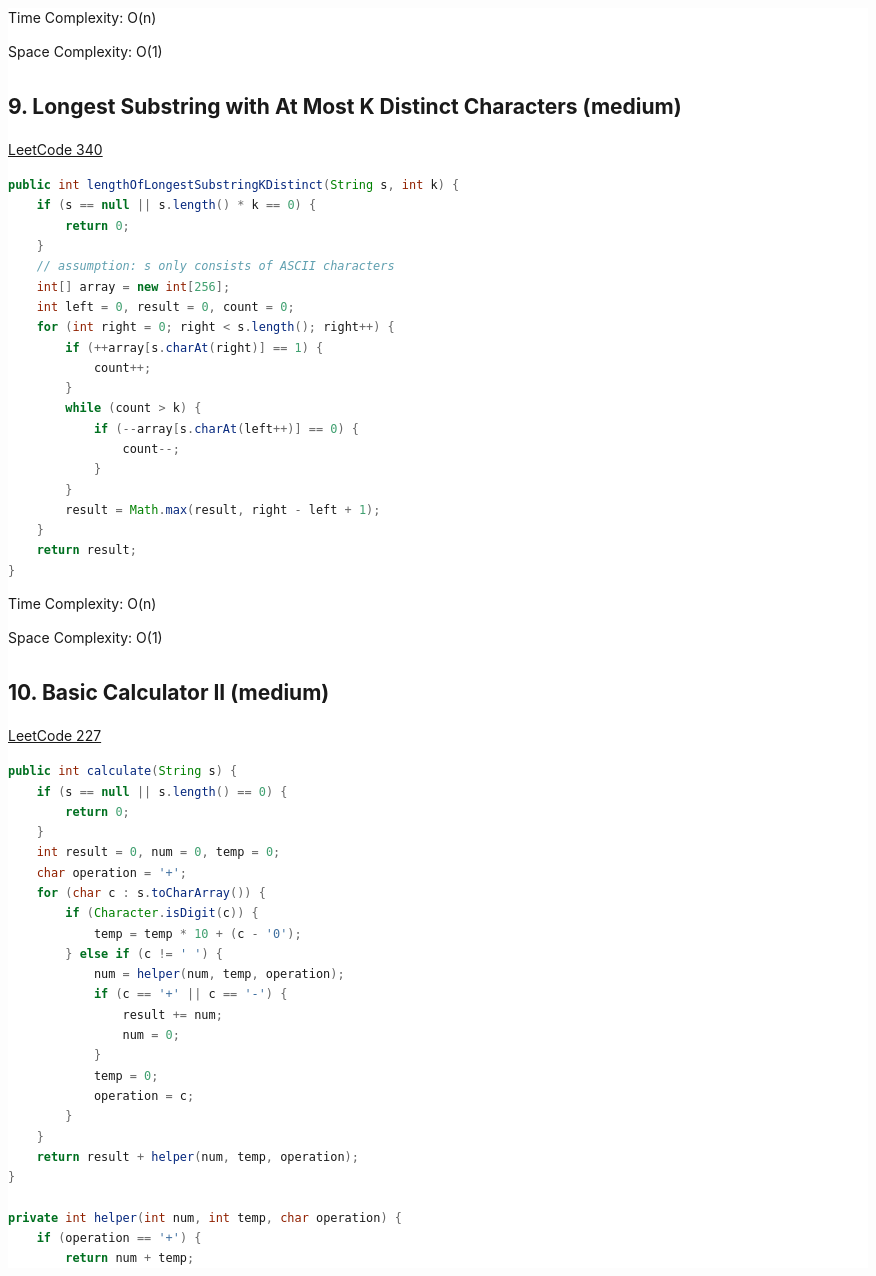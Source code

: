 Time Complexity: O(n)

Space Complexity: O(1)

## 9. Longest Substring with At Most K Distinct Characters (medium)

[LeetCode 340](https://leetcode.com/problems/longest-substring-with-at-most-k-distinct-characters/)

```java
public int lengthOfLongestSubstringKDistinct(String s, int k) {
    if (s == null || s.length() * k == 0) {
        return 0;
    }
    // assumption: s only consists of ASCII characters
    int[] array = new int[256];
    int left = 0, result = 0, count = 0;
    for (int right = 0; right < s.length(); right++) {
        if (++array[s.charAt(right)] == 1) {
            count++;
        }
        while (count > k) {
            if (--array[s.charAt(left++)] == 0) {
                count--;
            }
        }
        result = Math.max(result, right - left + 1);
    }
    return result;
}
```

Time Complexity: O(n)

Space Complexity: O(1)

## 10. Basic Calculator II (medium)

[LeetCode 227](https://leetcode.com/problems/basic-calculator-ii/)

```java
public int calculate(String s) {
    if (s == null || s.length() == 0) {
        return 0;
    }
    int result = 0, num = 0, temp = 0;
    char operation = '+';
    for (char c : s.toCharArray()) {
        if (Character.isDigit(c)) {
            temp = temp * 10 + (c - '0');
        } else if (c != ' ') {
            num = helper(num, temp, operation);
            if (c == '+' || c == '-') {
                result += num;
                num = 0;
            }
            temp = 0;
            operation = c;
        }
    }
    return result + helper(num, temp, operation);
}

private int helper(int num, int temp, char operation) {
    if (operation == '+') {
        return num + temp;
```